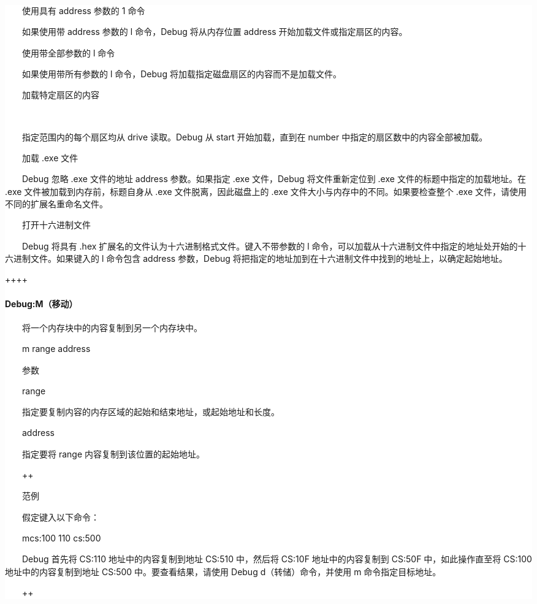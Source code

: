 　　使用具有 address 参数的 1 命令 

　　如果使用带 address 参数的 l 命令，Debug 将从内存位置 address 开始加载文件或指定扇区的内容。 

　　使用带全部参数的 l 命令 

　　如果使用带所有参数的 l 命令，Debug 将加载指定磁盘扇区的内容而不是加载文件。 



　　加载特定扇区的内容 

　　

　　指定范围内的每个扇区均从 drive 读取。Debug 从 start 开始加载，直到在 number 中指定的扇区数中的内容全部被加载。 



　　加载 .exe 文件 

　　Debug 忽略 .exe 文件的地址 address 参数。如果指定 .exe 文件，Debug 将文件重新定位到 .exe 文件的标题中指定的加载地址。在 .exe 文件被加载到内存前，标题自身从 .exe 文件脱离，因此磁盘上的 .exe 文件大小与内存中的不同。如果要检查整个 .exe 文件，请使用不同的扩展名重命名文件。 

　　打开十六进制文件 

　　Debug 将具有 .hex 扩展名的文件认为十六进制格式文件。键入不带参数的 l 命令，可以加载从十六进制文件中指定的地址处开始的十六进制文件。如果键入的 l 命令包含 address 参数，Debug 将把指定的地址加到在十六进制文件中找到的地址上，以确定起始地址。 

++++



#### Debug:M（移动） 



　　将一个内存块中的内容复制到另一个内存块中。 



　　m range address 

　　参数 



　　range 

　　指定要复制内容的内存区域的起始和结束地址，或起始地址和长度。 

　　address 

　　指定要将 range 内容复制到该位置的起始地址。 

　　++ 



　　范例 

　　假定键入以下命令： 

　　mcs:100 110 cs:500 

　　Debug 首先将 CS:110 地址中的内容复制到地址 CS:510 中，然后将 CS:10F 地址中的内容复制到 CS:50F 中，如此操作直至将 CS:100 地址中的内容复制到地址 CS:500 中。要查看结果，请使用 Debug d（转储）命令，并使用 m 命令指定目标地址。 

　　++ 
